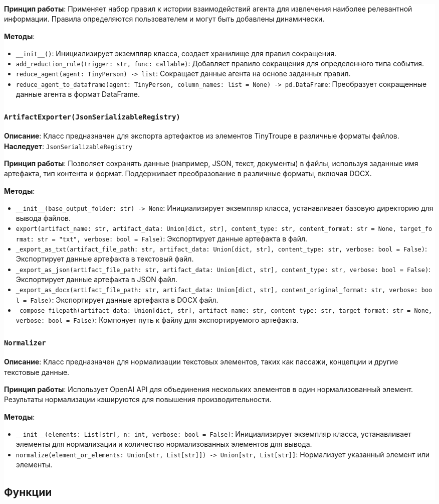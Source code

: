 **Принцип работы**: Применяет набор правил к истории взаимодействий агента для извлечения наиболее релевантной информации. Правила определяются пользователем и могут быть добавлены динамически.

**Методы**:

- `__init__()`: Инициализирует экземпляр класса, создает хранилище для правил сокращения.
- `add_reduction_rule(trigger: str, func: callable)`: Добавляет правило сокращения для определенного типа события.
- `reduce_agent(agent: TinyPerson) -> list`: Сокращает данные агента на основе заданных правил.
- `reduce_agent_to_dataframe(agent: TinyPerson, column_names: list = None) -> pd.DataFrame`: Преобразует сокращенные данные агента в формат DataFrame.

### `ArtifactExporter(JsonSerializableRegistry)`

**Описание**: Класс предназначен для экспорта артефактов из элементов TinyTroupe в различные форматы файлов.
**Наследует**: `JsonSerializableRegistry`

**Принцип работы**: Позволяет сохранять данные (например, JSON, текст, документы) в файлы, используя заданные имя артефакта, тип контента и формат. Поддерживает преобразование в различные форматы, включая DOCX.

**Методы**:

- `__init__(base_output_folder: str) -> None`: Инициализирует экземпляр класса, устанавливает базовую директорию для вывода файлов.
- `export(artifact_name: str, artifact_data: Union[dict, str], content_type: str, content_format: str = None, target_format: str = "txt", verbose: bool = False)`: Экспортирует данные артефакта в файл.
- `_export_as_txt(artifact_file_path: str, artifact_data: Union[dict, str], content_type: str, verbose: bool = False)`: Экспортирует данные артефакта в текстовый файл.
- `_export_as_json(artifact_file_path: str, artifact_data: Union[dict, str], content_type: str, verbose: bool = False)`: Экспортирует данные артефакта в JSON файл.
- `_export_as_docx(artifact_file_path: str, artifact_data: Union[dict, str], content_original_format: str, verbose: bool = False)`: Экспортирует данные артефакта в DOCX файл.
- `_compose_filepath(artifact_data: Union[dict, str], artifact_name: str, content_type: str, target_format: str = None, verbose: bool = False)`: Компонует путь к файлу для экспортируемого артефакта.

### `Normalizer`

**Описание**: Класс предназначен для нормализации текстовых элементов, таких как пассажи, концепции и другие текстовые данные.

**Принцип работы**: Использует OpenAI API для объединения нескольких элементов в один нормализованный элемент. Результаты нормализации кэшируются для повышения производительности.

**Методы**:

- `__init__(elements: List[str], n: int, verbose: bool = False)`: Инициализирует экземпляр класса, устанавливает элементы для нормализации и количество нормализованных элементов для вывода.
- `normalize(element_or_elements: Union[str, List[str]]) -> Union[str, List[str]]`: Нормализует указанный элемент или элементы.

## Функции
